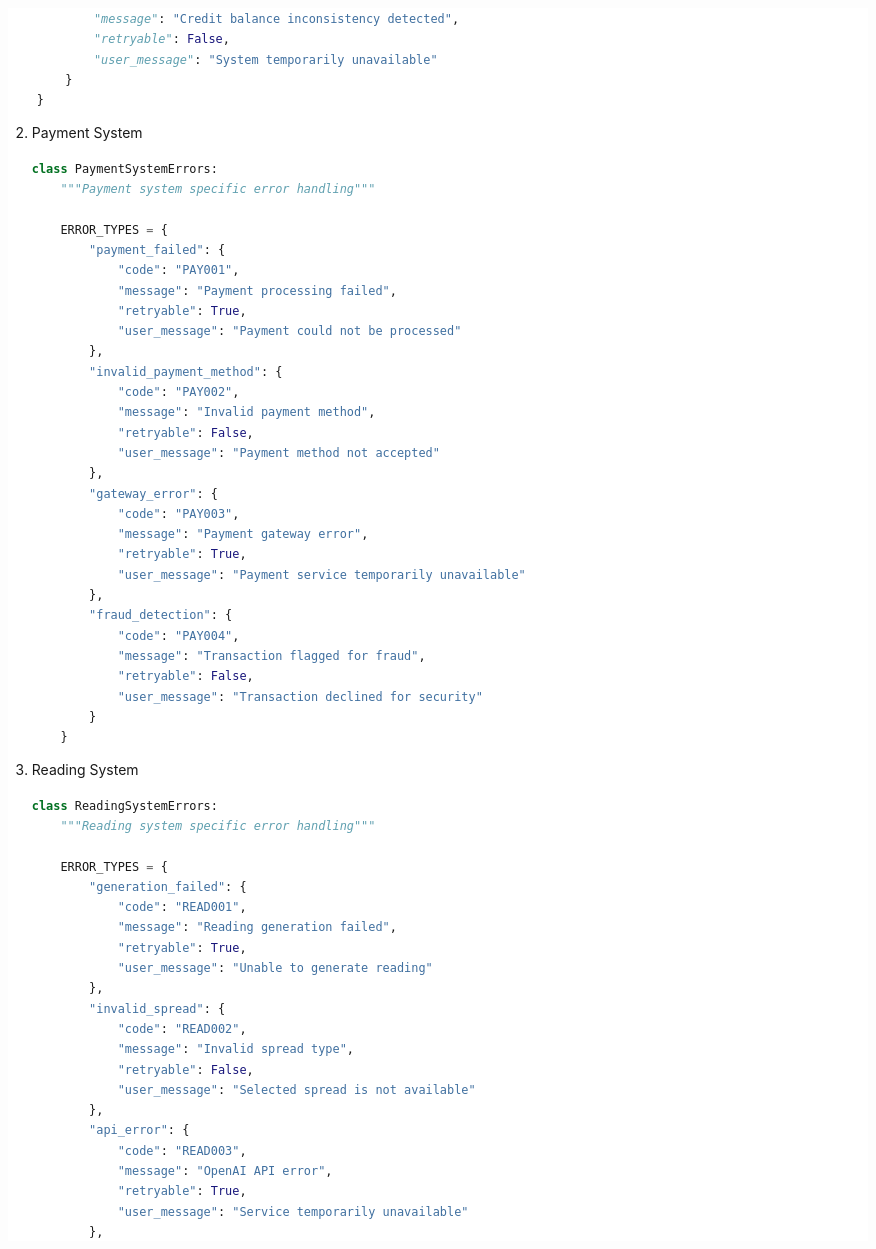    ```python
               "message": "Credit balance inconsistency detected",
               "retryable": False,
               "user_message": "System temporarily unavailable"
           }
       }
   ```

2. Payment System
   ```python
   class PaymentSystemErrors:
       """Payment system specific error handling"""
       
       ERROR_TYPES = {
           "payment_failed": {
               "code": "PAY001",
               "message": "Payment processing failed",
               "retryable": True,
               "user_message": "Payment could not be processed"
           },
           "invalid_payment_method": {
               "code": "PAY002",
               "message": "Invalid payment method",
               "retryable": False,
               "user_message": "Payment method not accepted"
           },
           "gateway_error": {
               "code": "PAY003",
               "message": "Payment gateway error",
               "retryable": True,
               "user_message": "Payment service temporarily unavailable"
           },
           "fraud_detection": {
               "code": "PAY004",
               "message": "Transaction flagged for fraud",
               "retryable": False,
               "user_message": "Transaction declined for security"
           }
       }
   ```

3. Reading System
   ```python
   class ReadingSystemErrors:
       """Reading system specific error handling"""
       
       ERROR_TYPES = {
           "generation_failed": {
               "code": "READ001",
               "message": "Reading generation failed",
               "retryable": True,
               "user_message": "Unable to generate reading"
           },
           "invalid_spread": {
               "code": "READ002",
               "message": "Invalid spread type",
               "retryable": False,
               "user_message": "Selected spread is not available"
           },
           "api_error": {
               "code": "READ003",
               "message": "OpenAI API error",
               "retryable": True,
               "user_message": "Service temporarily unavailable"
           },
   ```